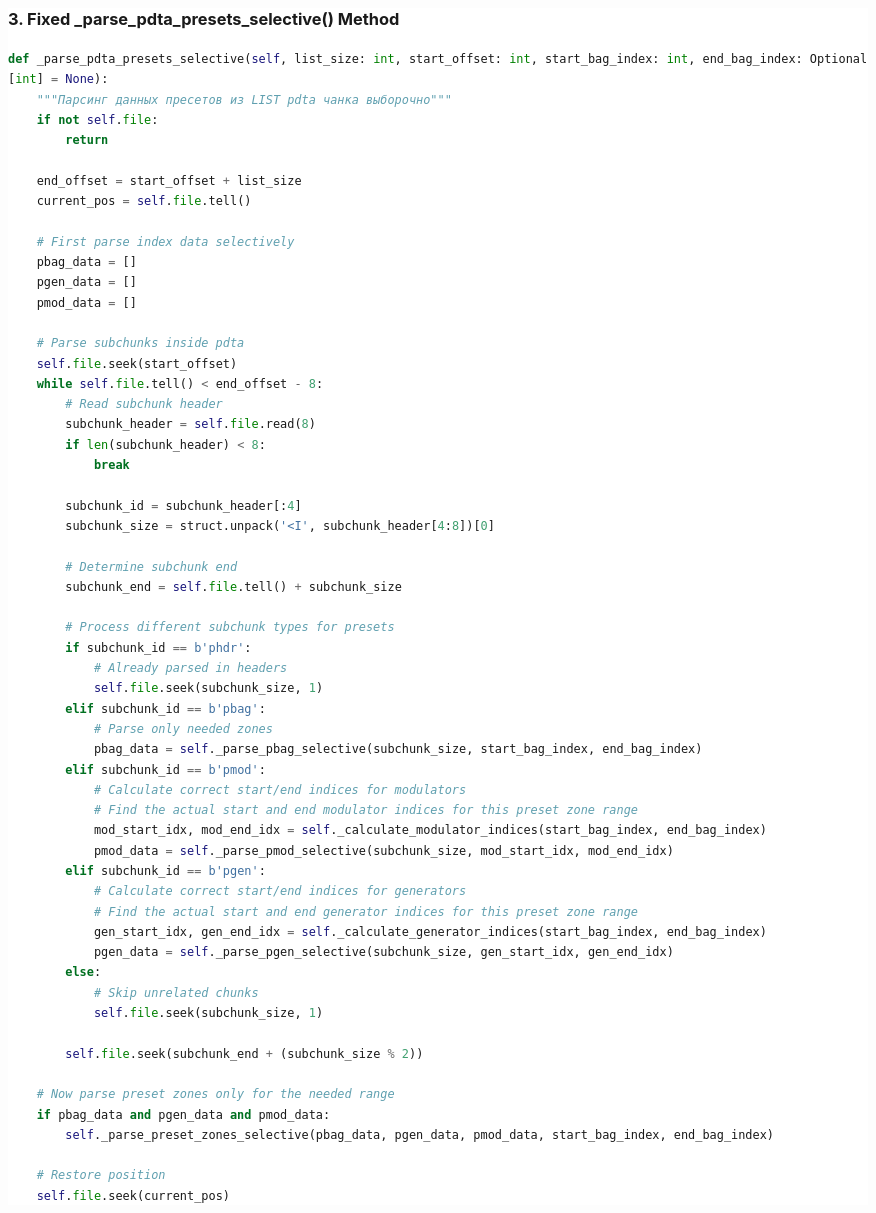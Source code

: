 ### 3. Fixed _parse_pdta_presets_selective() Method

```python
def _parse_pdta_presets_selective(self, list_size: int, start_offset: int, start_bag_index: int, end_bag_index: Optional[int] = None):
    """Парсинг данных пресетов из LIST pdta чанка выборочно"""
    if not self.file:
        return
        
    end_offset = start_offset + list_size
    current_pos = self.file.tell()
    
    # First parse index data selectively
    pbag_data = []
    pgen_data = []
    pmod_data = []
    
    # Parse subchunks inside pdta
    self.file.seek(start_offset)
    while self.file.tell() < end_offset - 8:
        # Read subchunk header
        subchunk_header = self.file.read(8)
        if len(subchunk_header) < 8:
            break
            
        subchunk_id = subchunk_header[:4]
        subchunk_size = struct.unpack('<I', subchunk_header[4:8])[0]
        
        # Determine subchunk end
        subchunk_end = self.file.tell() + subchunk_size
        
        # Process different subchunk types for presets
        if subchunk_id == b'phdr':
            # Already parsed in headers
            self.file.seek(subchunk_size, 1)
        elif subchunk_id == b'pbag':
            # Parse only needed zones
            pbag_data = self._parse_pbag_selective(subchunk_size, start_bag_index, end_bag_index)
        elif subchunk_id == b'pmod':
            # Calculate correct start/end indices for modulators
            # Find the actual start and end modulator indices for this preset zone range
            mod_start_idx, mod_end_idx = self._calculate_modulator_indices(start_bag_index, end_bag_index)
            pmod_data = self._parse_pmod_selective(subchunk_size, mod_start_idx, mod_end_idx)
        elif subchunk_id == b'pgen':
            # Calculate correct start/end indices for generators
            # Find the actual start and end generator indices for this preset zone range
            gen_start_idx, gen_end_idx = self._calculate_generator_indices(start_bag_index, end_bag_index)
            pgen_data = self._parse_pgen_selective(subchunk_size, gen_start_idx, gen_end_idx)
        else:
            # Skip unrelated chunks
            self.file.seek(subchunk_size, 1)

        self.file.seek(subchunk_end + (subchunk_size % 2))
    
    # Now parse preset zones only for the needed range
    if pbag_data and pgen_data and pmod_data:
        self._parse_preset_zones_selective(pbag_data, pgen_data, pmod_data, start_bag_index, end_bag_index)
    
    # Restore position
    self.file.seek(current_pos)
```